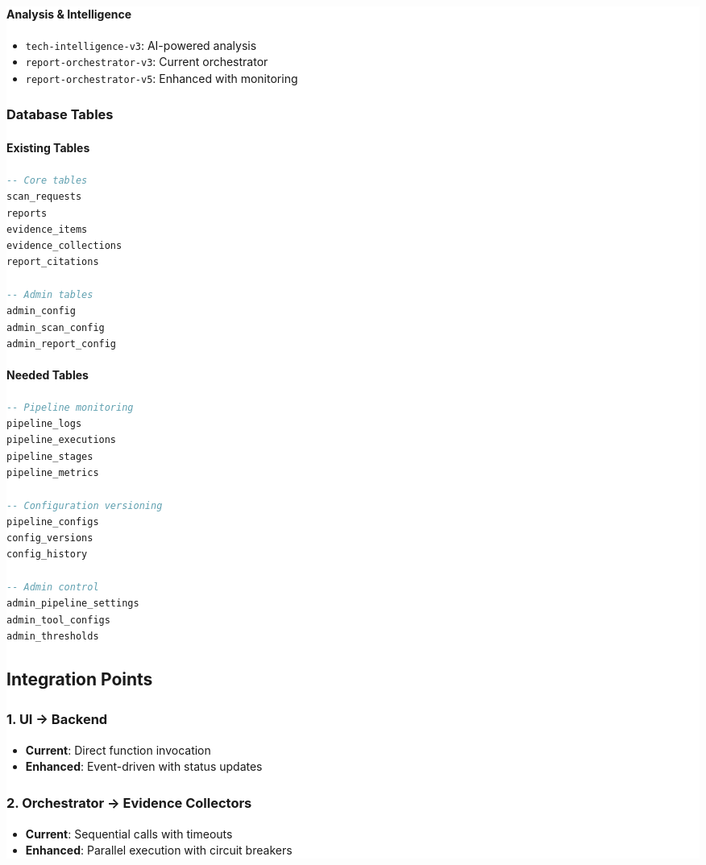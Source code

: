 #### Analysis & Intelligence
- `tech-intelligence-v3`: AI-powered analysis
- `report-orchestrator-v3`: Current orchestrator
- `report-orchestrator-v5`: Enhanced with monitoring

### Database Tables

#### Existing Tables
```sql
-- Core tables
scan_requests
reports
evidence_items
evidence_collections
report_citations

-- Admin tables
admin_config
admin_scan_config
admin_report_config
```

#### Needed Tables
```sql
-- Pipeline monitoring
pipeline_logs
pipeline_executions
pipeline_stages
pipeline_metrics

-- Configuration versioning
pipeline_configs
config_versions
config_history

-- Admin control
admin_pipeline_settings
admin_tool_configs
admin_thresholds
```

## Integration Points

### 1. UI → Backend
- **Current**: Direct function invocation
- **Enhanced**: Event-driven with status updates

### 2. Orchestrator → Evidence Collectors
- **Current**: Sequential calls with timeouts
- **Enhanced**: Parallel execution with circuit breakers
